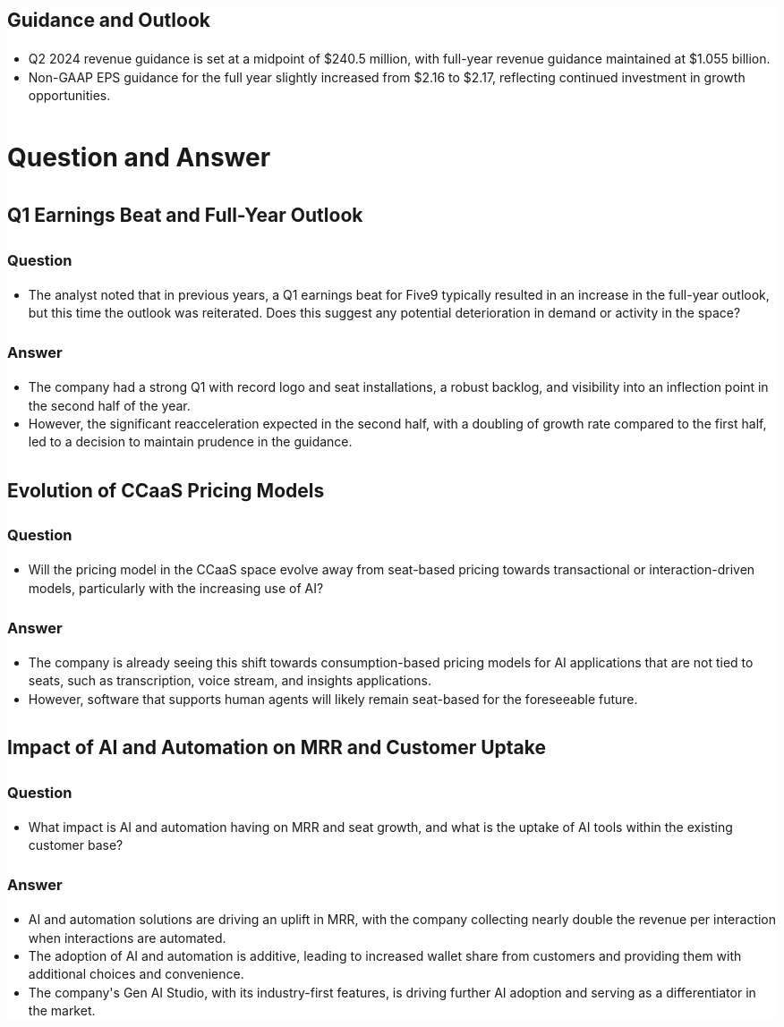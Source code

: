 ## Guidance and Outlook

- Q2 2024 revenue guidance is set at a midpoint of $240.5 million, with full-year revenue guidance maintained at $1.055 billion. 
- Non-GAAP EPS guidance for the full year slightly increased from $2.16 to $2.17, reflecting continued investment in growth opportunities. 

# Question and Answer

## Q1 Earnings Beat and Full-Year Outlook

### Question

- The analyst noted that in previous years, a Q1 earnings beat for Five9 typically resulted in an increase in the full-year outlook, but this time the outlook was reiterated. Does this suggest any potential deterioration in demand or activity in the space? 

### Answer

- The company had a strong Q1 with record logo and seat installations, a robust backlog, and visibility into an inflection point in the second half of the year. 
- However, the significant reacceleration expected in the second half, with a doubling of growth rate compared to the first half, led to a decision to maintain prudence in the guidance. 

## Evolution of CCaaS Pricing Models

### Question

- Will the pricing model in the CCaaS space evolve away from seat-based pricing towards transactional or interaction-driven models, particularly with the increasing use of AI? 

### Answer

- The company is already seeing this shift towards consumption-based pricing models for AI applications that are not tied to seats, such as transcription, voice stream, and insights applications. 
- However, software that supports human agents will likely remain seat-based for the foreseeable future. 

## Impact of AI and Automation on MRR and Customer Uptake

### Question

- What impact is AI and automation having on MRR and seat growth, and what is the uptake of AI tools within the existing customer base? 

### Answer

- AI and automation solutions are driving an uplift in MRR, with the company collecting nearly double the revenue per interaction when interactions are automated. 
- The adoption of AI and automation is additive, leading to increased wallet share from customers and providing them with additional choices and convenience. 
- The company's Gen AI Studio, with its industry-first features, is driving further AI adoption and serving as a differentiator in the market. 
